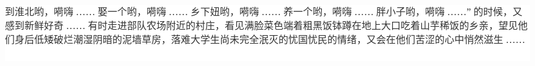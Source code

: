    <span lang="ZH-CN" style="font-size:12.0pt;font-family:宋体;mso-ascii-font-family:Tahoma;mso-hansi-font-family:
Tahoma;mso-bidi-font-family:宋体;color:#333333;mso-font-kerning:0pt">
    到淮北哟，嗬嗨
   </span>
   <span style="font-size:12.0pt;font-family:Tahoma;mso-bidi-font-family:Tahoma;
color:#333333;mso-font-kerning:0pt">
    ……
   </span>
   <span lang="ZH-CN" style="font-size:12.0pt;font-family:宋体;mso-ascii-font-family:Tahoma;mso-hansi-font-family:
Tahoma;mso-bidi-font-family:宋体;color:#333333;mso-font-kerning:0pt">
    娶一个哟，嗬嗨
   </span>
   <span style="font-size:12.0pt;font-family:Tahoma;mso-bidi-font-family:Tahoma;
color:#333333;mso-font-kerning:0pt">
    ……
   </span>
   <span lang="ZH-CN" style="font-size:12.0pt;font-family:宋体;mso-ascii-font-family:Tahoma;mso-hansi-font-family:
Tahoma;mso-bidi-font-family:宋体;color:#333333;mso-font-kerning:0pt">
    乡下妞哟，嗬嗨
   </span>
   <span style="font-size:12.0pt;font-family:Tahoma;mso-bidi-font-family:Tahoma;
color:#333333;mso-font-kerning:0pt">
    ……
   </span>
   <span lang="ZH-CN" style="font-size:12.0pt;font-family:宋体;mso-ascii-font-family:Tahoma;mso-hansi-font-family:
Tahoma;mso-bidi-font-family:宋体;color:#333333;mso-font-kerning:0pt">
    养一个哟，嗬嗨
   </span>
   <span style="font-size:12.0pt;font-family:Tahoma;mso-bidi-font-family:Tahoma;
color:#333333;mso-font-kerning:0pt">
    ……
   </span>
   <span lang="ZH-CN" style="font-size:12.0pt;font-family:宋体;mso-ascii-font-family:Tahoma;mso-hansi-font-family:
Tahoma;mso-bidi-font-family:宋体;color:#333333;mso-font-kerning:0pt">
    胖小子哟，嗬嗨
   </span>
   <span style="font-size:12.0pt;font-family:Tahoma;mso-bidi-font-family:Tahoma;
color:#333333;mso-font-kerning:0pt">
    ……”
   </span>
   <span lang="ZH-CN" style="font-size:12.0pt;font-family:宋体;mso-ascii-font-family:Tahoma;mso-hansi-font-family:
Tahoma;mso-bidi-font-family:宋体;color:#333333;mso-font-kerning:0pt">
    的时候，又感到新鲜好奇
   </span>
   <span style="font-size:12.0pt;font-family:Tahoma;mso-bidi-font-family:Tahoma;
color:#333333;mso-font-kerning:0pt">
    ……
   </span>
   <span lang="ZH-CN" style="font-size:12.0pt;font-family:宋体;mso-ascii-font-family:Tahoma;mso-hansi-font-family:
Tahoma;mso-bidi-font-family:宋体;color:#333333;mso-font-kerning:0pt">
    有时走进部队农场附近的村庄，看见满脸菜色端着粗黑饭钵蹲在地上大口吃着山芋稀饭的乡亲，望见他们身后低矮破烂潮湿阴暗的泥墙草房，落难大学生尚未完全泯灭的忧国忧民的情绪，又会在他们苦涩的心中悄然滋生
   </span>
   <span style="font-size:12.0pt;font-family:Tahoma;mso-bidi-font-family:Tahoma;
color:#333333;mso-font-kerning:0pt">
    ……
    <br/>
    <br/>